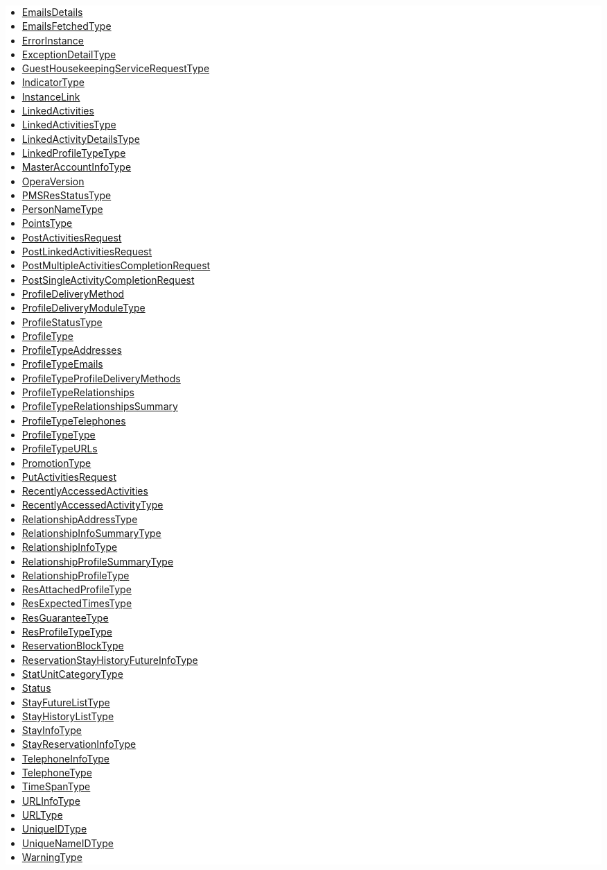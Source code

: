  - [EmailsDetails](docs/EmailsDetails.md)
 - [EmailsFetchedType](docs/EmailsFetchedType.md)
 - [ErrorInstance](docs/ErrorInstance.md)
 - [ExceptionDetailType](docs/ExceptionDetailType.md)
 - [GuestHousekeepingServiceRequestType](docs/GuestHousekeepingServiceRequestType.md)
 - [IndicatorType](docs/IndicatorType.md)
 - [InstanceLink](docs/InstanceLink.md)
 - [LinkedActivities](docs/LinkedActivities.md)
 - [LinkedActivitiesType](docs/LinkedActivitiesType.md)
 - [LinkedActivityDetailsType](docs/LinkedActivityDetailsType.md)
 - [LinkedProfileTypeType](docs/LinkedProfileTypeType.md)
 - [MasterAccountInfoType](docs/MasterAccountInfoType.md)
 - [OperaVersion](docs/OperaVersion.md)
 - [PMSResStatusType](docs/PMSResStatusType.md)
 - [PersonNameType](docs/PersonNameType.md)
 - [PointsType](docs/PointsType.md)
 - [PostActivitiesRequest](docs/PostActivitiesRequest.md)
 - [PostLinkedActivitiesRequest](docs/PostLinkedActivitiesRequest.md)
 - [PostMultipleActivitiesCompletionRequest](docs/PostMultipleActivitiesCompletionRequest.md)
 - [PostSingleActivityCompletionRequest](docs/PostSingleActivityCompletionRequest.md)
 - [ProfileDeliveryMethod](docs/ProfileDeliveryMethod.md)
 - [ProfileDeliveryModuleType](docs/ProfileDeliveryModuleType.md)
 - [ProfileStatusType](docs/ProfileStatusType.md)
 - [ProfileType](docs/ProfileType.md)
 - [ProfileTypeAddresses](docs/ProfileTypeAddresses.md)
 - [ProfileTypeEmails](docs/ProfileTypeEmails.md)
 - [ProfileTypeProfileDeliveryMethods](docs/ProfileTypeProfileDeliveryMethods.md)
 - [ProfileTypeRelationships](docs/ProfileTypeRelationships.md)
 - [ProfileTypeRelationshipsSummary](docs/ProfileTypeRelationshipsSummary.md)
 - [ProfileTypeTelephones](docs/ProfileTypeTelephones.md)
 - [ProfileTypeType](docs/ProfileTypeType.md)
 - [ProfileTypeURLs](docs/ProfileTypeURLs.md)
 - [PromotionType](docs/PromotionType.md)
 - [PutActivitiesRequest](docs/PutActivitiesRequest.md)
 - [RecentlyAccessedActivities](docs/RecentlyAccessedActivities.md)
 - [RecentlyAccessedActivityType](docs/RecentlyAccessedActivityType.md)
 - [RelationshipAddressType](docs/RelationshipAddressType.md)
 - [RelationshipInfoSummaryType](docs/RelationshipInfoSummaryType.md)
 - [RelationshipInfoType](docs/RelationshipInfoType.md)
 - [RelationshipProfileSummaryType](docs/RelationshipProfileSummaryType.md)
 - [RelationshipProfileType](docs/RelationshipProfileType.md)
 - [ResAttachedProfileType](docs/ResAttachedProfileType.md)
 - [ResExpectedTimesType](docs/ResExpectedTimesType.md)
 - [ResGuaranteeType](docs/ResGuaranteeType.md)
 - [ResProfileTypeType](docs/ResProfileTypeType.md)
 - [ReservationBlockType](docs/ReservationBlockType.md)
 - [ReservationStayHistoryFutureInfoType](docs/ReservationStayHistoryFutureInfoType.md)
 - [StatUnitCategoryType](docs/StatUnitCategoryType.md)
 - [Status](docs/Status.md)
 - [StayFutureListType](docs/StayFutureListType.md)
 - [StayHistoryListType](docs/StayHistoryListType.md)
 - [StayInfoType](docs/StayInfoType.md)
 - [StayReservationInfoType](docs/StayReservationInfoType.md)
 - [TelephoneInfoType](docs/TelephoneInfoType.md)
 - [TelephoneType](docs/TelephoneType.md)
 - [TimeSpanType](docs/TimeSpanType.md)
 - [URLInfoType](docs/URLInfoType.md)
 - [URLType](docs/URLType.md)
 - [UniqueIDType](docs/UniqueIDType.md)
 - [UniqueNameIDType](docs/UniqueNameIDType.md)
 - [WarningType](docs/WarningType.md)
